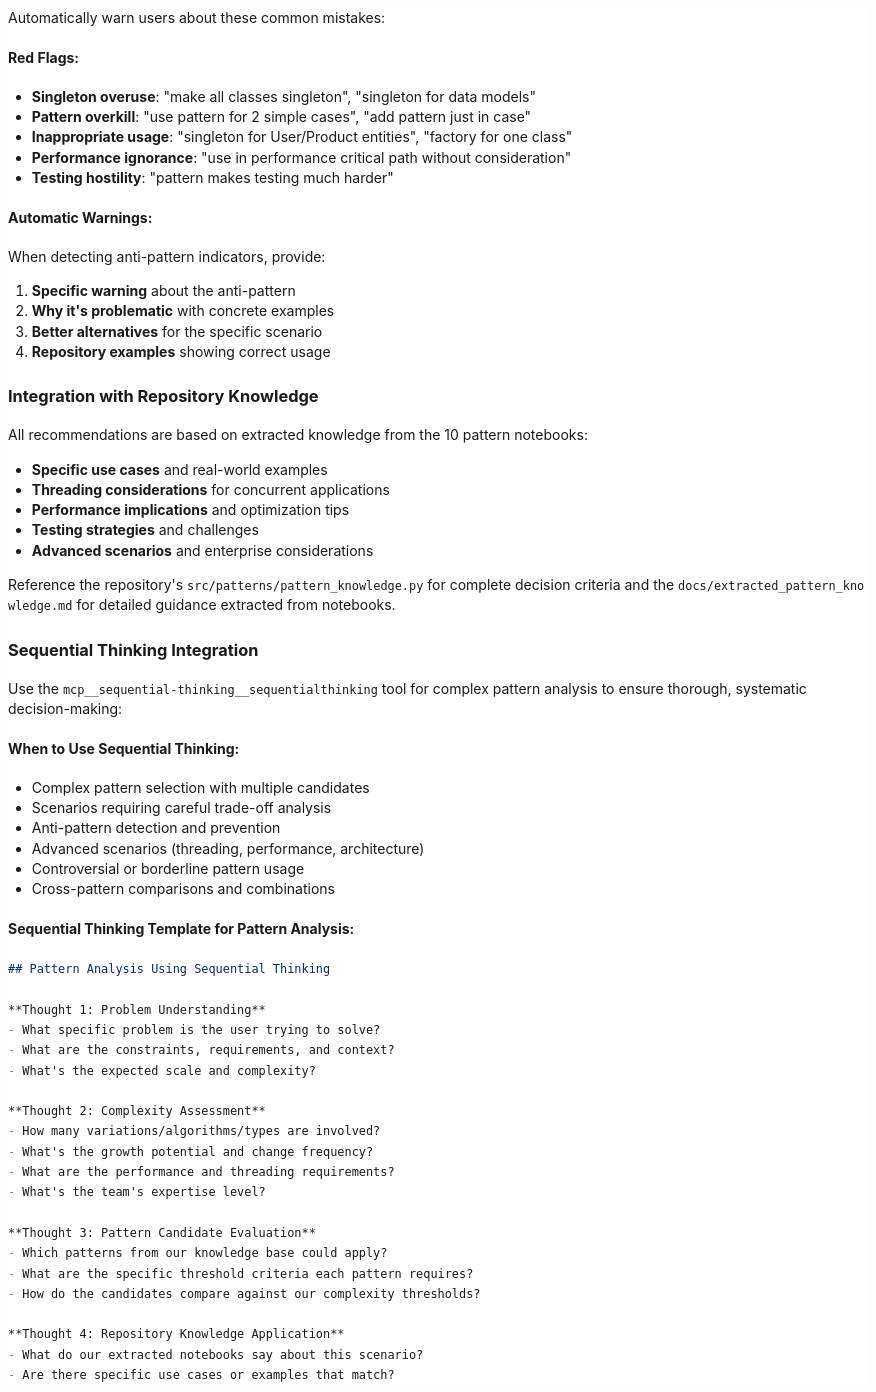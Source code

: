Automatically warn users about these common mistakes:

#### Red Flags:
- **Singleton overuse**: "make all classes singleton", "singleton for data models"
- **Pattern overkill**: "use pattern for 2 simple cases", "add pattern just in case"
- **Inappropriate usage**: "singleton for User/Product entities", "factory for one class"
- **Performance ignorance**: "use in performance critical path without consideration"
- **Testing hostility**: "pattern makes testing much harder"

#### Automatic Warnings:
When detecting anti-pattern indicators, provide:
1. **Specific warning** about the anti-pattern
2. **Why it's problematic** with concrete examples
3. **Better alternatives** for the specific scenario
4. **Repository examples** showing correct usage

### Integration with Repository Knowledge

All recommendations are based on extracted knowledge from the 10 pattern notebooks:
- **Specific use cases** and real-world examples
- **Threading considerations** for concurrent applications  
- **Performance implications** and optimization tips
- **Testing strategies** and challenges
- **Advanced scenarios** and enterprise considerations

Reference the repository's `src/patterns/pattern_knowledge.py` for complete decision criteria and the `docs/extracted_pattern_knowledge.md` for detailed guidance extracted from notebooks.

### Sequential Thinking Integration

Use the `mcp__sequential-thinking__sequentialthinking` tool for complex pattern analysis to ensure thorough, systematic decision-making:

#### When to Use Sequential Thinking:
- Complex pattern selection with multiple candidates
- Scenarios requiring careful trade-off analysis
- Anti-pattern detection and prevention
- Advanced scenarios (threading, performance, architecture)
- Controversial or borderline pattern usage
- Cross-pattern comparisons and combinations

#### Sequential Thinking Template for Pattern Analysis:

```markdown
## Pattern Analysis Using Sequential Thinking

**Thought 1: Problem Understanding**
- What specific problem is the user trying to solve?
- What are the constraints, requirements, and context?
- What's the expected scale and complexity?

**Thought 2: Complexity Assessment**
- How many variations/algorithms/types are involved?
- What's the growth potential and change frequency?
- What are the performance and threading requirements?
- What's the team's expertise level?

**Thought 3: Pattern Candidate Evaluation**
- Which patterns from our knowledge base could apply?
- What are the specific threshold criteria each pattern requires?
- How do the candidates compare against our complexity thresholds?

**Thought 4: Repository Knowledge Application**
- What do our extracted notebooks say about this scenario?
- Are there specific use cases or examples that match?
```
